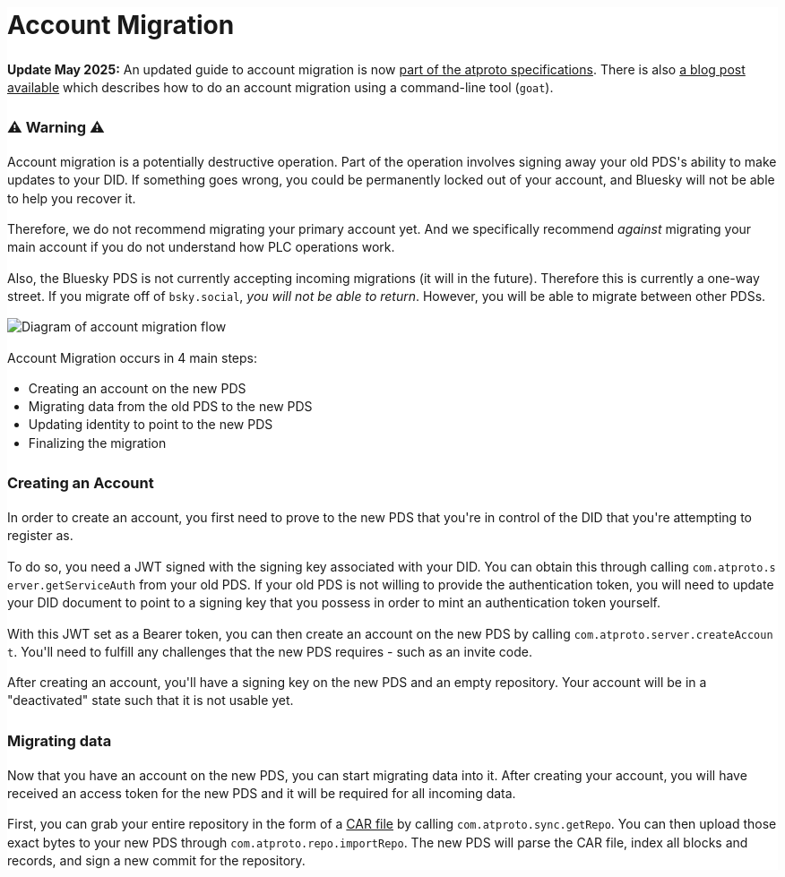 # Account Migration

**Update May 2025:** An updated guide to account migration is now [part of the atproto specifications](https://atproto.com/guides/account-migration). There is also [a blog post available](https://whtwnd.com/bnewbold.net/3l5ii332pf32u) which describes how to do an account migration using a command-line tool (`goat`).

### ⚠️ Warning ⚠️ ️

Account migration is a potentially destructive operation. Part of the operation involves signing away your old PDS's ability to make updates to your DID. If something goes wrong, you could be permanently locked out of your account, and Bluesky will not be able to help you recover it.

Therefore, we do not recommend migrating your primary account yet. And we specifically recommend _against_ migrating your main account if you do not understand how PLC operations work.

Also, the Bluesky PDS is not currently accepting incoming migrations (it will in the future). Therefore this is currently a one-way street. If you migrate off of `bsky.social`, _you will not be able to return_. However, you will be able to migrate between other PDSs.

![Diagram of account migration flow](https://raw.githubusercontent.com/hsrmk/pds/main/assets/account-migration.png)

Account Migration occurs in 4 main steps:

-   Creating an account on the new PDS
-   Migrating data from the old PDS to the new PDS
-   Updating identity to point to the new PDS
-   Finalizing the migration

### Creating an Account

In order to create an account, you first need to prove to the new PDS that you're in control of the DID that you're attempting to register as.

To do so, you need a JWT signed with the signing key associated with your DID. You can obtain this through calling `com.atproto.server.getServiceAuth` from your old PDS. If your old PDS is not willing to provide the authentication token, you will need to update your DID document to point to a signing key that you possess in order to mint an authentication token yourself.

With this JWT set as a Bearer token, you can then create an account on the new PDS by calling `com.atproto.server.createAccount`. You'll need to fulfill any challenges that the new PDS requires - such as an invite code.

After creating an account, you'll have a signing key on the new PDS and an empty repository. Your account will be in a "deactivated" state such that it is not usable yet.

### Migrating data

Now that you have an account on the new PDS, you can start migrating data into it. After creating your account, you will have received an access token for the new PDS and it will be required for all incoming data.

First, you can grab your entire repository in the form of a [CAR file](https://ipld.io/specs/transport/car/carv1/) by calling `com.atproto.sync.getRepo`. You can then upload those exact bytes to your new PDS through `com.atproto.repo.importRepo`. The new PDS will parse the CAR file, index all blocks and records, and sign a new commit for the repository.
